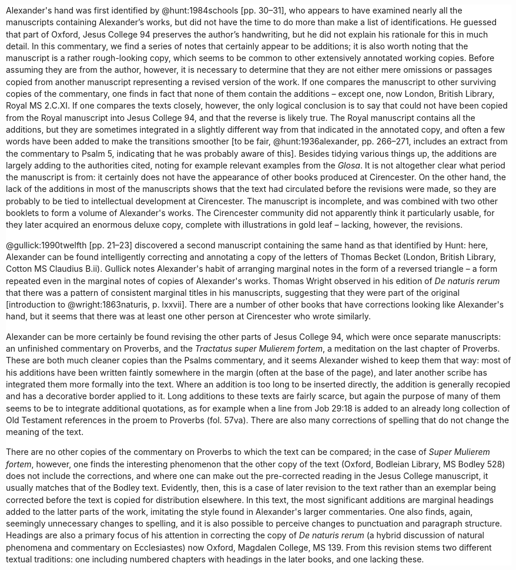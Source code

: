 Alexander's hand was first identified by @hunt:1984schools [pp. 30–31], who appears to have examined nearly all the manuscripts containing Alexander’s works, but did not have the time to do more than make a list of identifications. He guessed that part of Oxford, Jesus College 94 preserves the author’s handwriting, but he did not explain his rationale for this in much detail. In this commentary, we find a series of notes that certainly appear to be additions; it is also worth noting that the manuscript is a rather rough-looking copy, which seems to be common to other extensively annotated working copies. Before assuming they are from the author, however, it is necessary to determine that they are not either mere omissions or passages copied from another manuscript representing a revised version of the work. If one compares the manuscript to other surviving copies of the commentary, one finds in fact that none of them contain the additions – except one, now London, British Library, Royal MS 2.C.XI. If one compares the texts closely, however, the only logical conclusion is to say that could not have been copied from the Royal manuscript into Jesus College 94, and that the reverse is likely true. The Royal manuscript contains all the additions, but they are sometimes integrated in a slightly different way from that indicated in the annotated copy, and often a few words have been added to make the transitions smoother [to be fair, @hunt:1936alexander, pp. 266–271, includes an extract from the commentary to Psalm 5, indicating that he was probably aware of this]. Besides tidying various things up, the additions are largely adding to the authorities cited, noting for example relevant examples from the *Glosa*. It is not altogether clear what period the manuscript is from: it certainly does not have the appearance of other books produced at Cirencester. On the other hand, the lack of the additions in most of the manuscripts shows that the text had circulated before the revisions were made, so they are probably to be tied to intellectual development at Cirencester. The manuscript is incomplete, and was combined with two other booklets to form a volume of Alexander's works. The Cirencester community did not apparently think it particularly usable, for they later acquired an enormous deluxe copy, complete with illustrations in gold leaf – lacking, however, the revisions.

@gullick:1990twelfth [pp. 21–23] discovered a second manuscript containing the same hand as that identified by Hunt: here, Alexander can be found intelligently correcting and annotating a copy of the letters of Thomas Becket (London, British Library, Cotton MS Claudius B.ii). Gullick notes Alexander's habit of arranging marginal notes in the form of a reversed triangle – a form repeated even in the marginal notes of copies of Alexander's works. Thomas Wright observed in his edition of *De naturis rerum* that there was a pattern of consistent marginal titles in his manuscripts, suggesting that they were part of the original [introduction to @wright:1863naturis, p. lxxvii]. There are a number of other books that have corrections looking like Alexander's hand, but it seems that there was at least one other person at Cirencester who wrote similarly.

Alexander can be more certainly be found revising the other parts of Jesus College 94, which were once separate manuscripts: an unfinished commentary on Proverbs, and the *Tractatus super Mulierem fortem*, a meditation on the last chapter of Proverbs. These are both much cleaner copies than the Psalms commentary, and it seems Alexander wished to keep them that way: most of his additions have been written faintly somewhere in the margin (often at the base of the page), and later another scribe has integrated them more formally into the text. Where an addition is too long to be inserted directly, the addition is generally recopied and has a decorative border applied to it. Long additions to these texts are fairly scarce, but again the purpose of many of them seems to be to integrate additional quotations, as for example when a line from Job 29:18 is added to an already long collection of Old Testament references in the proem to Proverbs (fol. 57va). There are also many corrections of spelling that do not change the meaning of the text.

There are no other copies of the commentary on Proverbs to which the text can be compared; in the case of *Super Mulierem fortem*, however, one finds the interesting phenomenon that the other copy of the text (Oxford, Bodleian Library, MS Bodley 528) does not include the corrections, and where one can make out the pre-corrected reading in the Jesus College manuscript, it usually matches that of the Bodley text. Evidently, then, this is a case of later revision to the text rather than an exemplar being corrected before the text is copied for distribution elsewhere. In this text, the most significant additions are marginal headings added to the latter parts of the work, imitating the style found in Alexander's larger commentaries. One also finds, again, seemingly unnecessary changes to spelling, and it is also possible to perceive changes to punctuation and paragraph structure. Headings are also a primary focus of his attention in correcting the copy of *De naturis rerum* (a hybrid discussion of natural phenomena and commentary on Ecclesiastes) now Oxford, Magdalen College, MS 139. From this revision stems two different textual traditions: one including numbered chapters with headings in the later books, and one lacking these.
